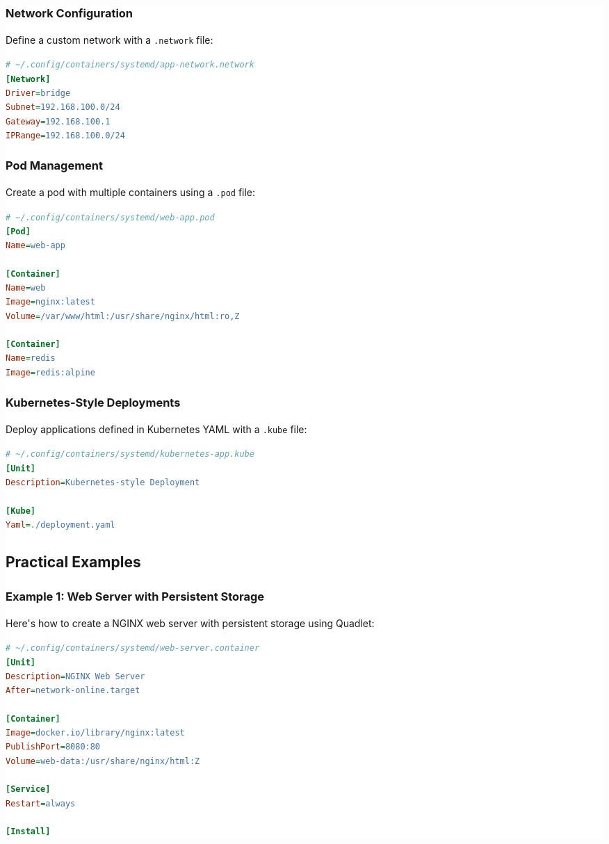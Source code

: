 ### Network Configuration

Define a custom network with a `.network` file:

```ini
# ~/.config/containers/systemd/app-network.network
[Network]
Driver=bridge
Subnet=192.168.100.0/24
Gateway=192.168.100.1
IPRange=192.168.100.0/24
```

### Pod Management

Create a pod with multiple containers using a `.pod` file:

```ini
# ~/.config/containers/systemd/web-app.pod
[Pod]
Name=web-app

[Container]
Name=web
Image=nginx:latest
Volume=/var/www/html:/usr/share/nginx/html:ro,Z

[Container]
Name=redis
Image=redis:alpine
```

### Kubernetes-Style Deployments

Deploy applications defined in Kubernetes YAML with a `.kube` file:

```ini
# ~/.config/containers/systemd/kubernetes-app.kube
[Unit]
Description=Kubernetes-style Deployment

[Kube]
Yaml=./deployment.yaml
```

## Practical Examples

### Example 1: Web Server with Persistent Storage

Here's how to create a NGINX web server with persistent storage using Quadlet:

```ini
# ~/.config/containers/systemd/web-server.container
[Unit]
Description=NGINX Web Server
After=network-online.target

[Container]
Image=docker.io/library/nginx:latest
PublishPort=8080:80
Volume=web-data:/usr/share/nginx/html:Z

[Service]
Restart=always

[Install]
```